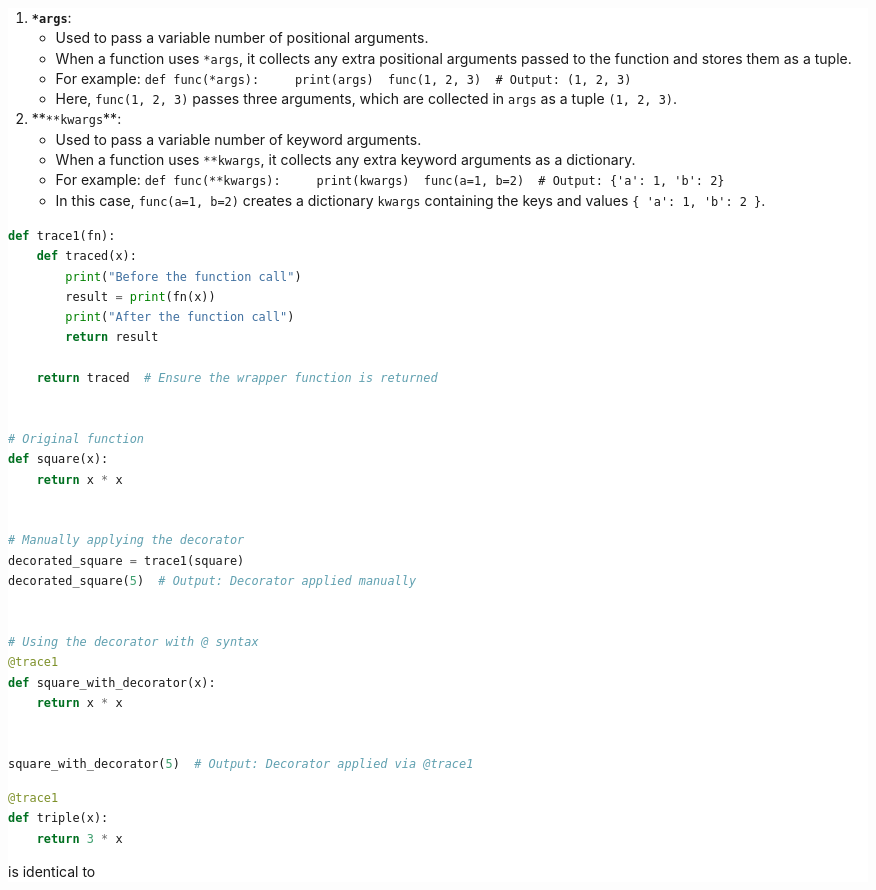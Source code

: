 1. **`*args`**:
   - Used to pass a variable number of positional arguments.
   - When a function uses `*args`, it collects any extra positional arguments passed to the function and stores them as a tuple.
   - For example:
     `def func(*args):     print(args)  func(1, 2, 3)  # Output: (1, 2, 3)`
   - Here, `func(1, 2, 3)` passes three arguments, which are collected in `args` as a tuple `(1, 2, 3)`.
2. **`**kwargs`\*\*:
   - Used to pass a variable number of keyword arguments.
   - When a function uses `**kwargs`, it collects any extra keyword arguments as a dictionary.
   - For example:
     `def func(**kwargs):     print(kwargs)  func(a=1, b=2)  # Output: {'a': 1, 'b': 2}`
   - In this case, `func(a=1, b=2)` creates a dictionary `kwargs` containing the keys and values `{ 'a': 1, 'b': 2 }`.

```py
def trace1(fn):
    def traced(x):
        print("Before the function call")
        result = print(fn(x))
        print("After the function call")
        return result

    return traced  # Ensure the wrapper function is returned


# Original function
def square(x):
    return x * x


# Manually applying the decorator
decorated_square = trace1(square)
decorated_square(5)  # Output: Decorator applied manually


# Using the decorator with @ syntax
@trace1
def square_with_decorator(x):
    return x * x


square_with_decorator(5)  # Output: Decorator applied via @trace1
```

```py
@trace1
def triple(x):
    return 3 * x
```

is identical to
